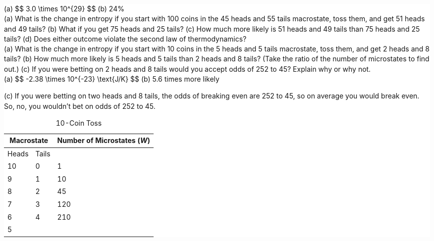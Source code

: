 </div>
<div class="solution" markdown="1">
(a)  $$ 3.0 \times 10^{29}  $$
(b) 24%

</div>
</div>

<div class="exercise" data-element-type="problems-exercises">
<div class="problem" markdown="1">
(a) What is the change in entropy if you start with 100 coins in the 45 heads and 55 tails macrostate, toss them, and get 51 heads and 49 tails? (b) What if you get 75 heads and 25 tails? (c) How much more likely is 51 heads and 49 tails than 75 heads and 25 tails? (d) Does either outcome violate the second law of thermodynamics?

</div>
</div>

<div class="exercise" data-element-type="problems-exercises">
<div class="problem" markdown="1">
(a) What is the change in entropy if you start with 10 coins in the 5 heads and 5 tails macrostate, toss them, and get 2 heads and 8 tails? (b) How much more likely is 5 heads and 5 tails than 2 heads and 8 tails? (Take the ratio of the number of microstates to find out.) (c) If you were betting on 2 heads and 8 tails would you accept odds of 252 to 45? Explain why or why not.

</div>
<div class="solution" markdown="1">
(a)  $$ -2.38 \times 10^{-23} \text{J/K} $$
(b) 5.6 times more likely

(c) If you were betting on two heads and 8 tails, the odds of breaking even are
252 to 45, so on average you would break even. So, no, you wouldn’t bet on odds
of 252 to 45.

</div>
</div>

<table id="Table3" aria-describedby="10-COIN TOSS"><caption><span class="title">10-Coin Toss</span></caption><thead><tr>
            <th colspan="2">Macrostate</th>
            <th>Number of Microstates (<em>W</em>)</th>
          </tr></thead><tbody><tr>
            <td>Heads</td>
            <td>Tails</td>
            <td></td>
          </tr><tr>
            <td>10</td>
            <td>0</td>
            <td>1</td>
          </tr><tr>
            <td>9</td>
            <td>1</td>
            <td>10</td>
          </tr><tr>
            <td>8</td>
            <td>2</td>
            <td>45</td>
          </tr><tr>
            <td>7</td>
            <td>3</td>
            <td>120</td>
          </tr><tr>
            <td>6</td>
            <td>4</td>
            <td>210</td>
          </tr><tr>
            <td>5</td>